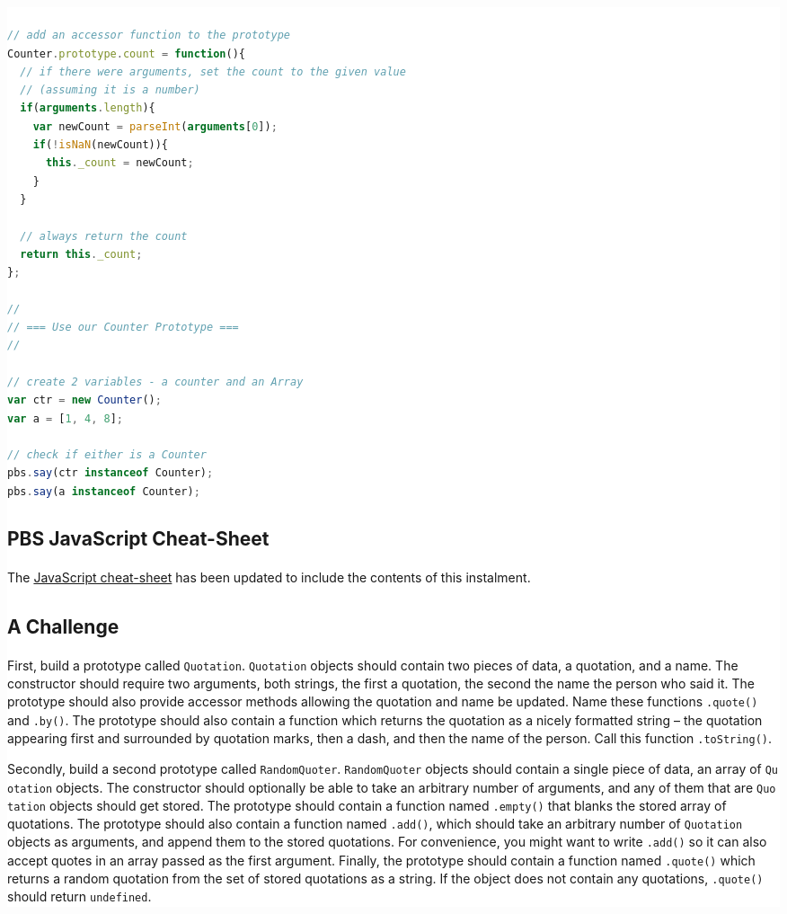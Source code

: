 ```javascript

// add an accessor function to the prototype
Counter.prototype.count = function(){
  // if there were arguments, set the count to the given value
  // (assuming it is a number)
  if(arguments.length){
    var newCount = parseInt(arguments[0]);
    if(!isNaN(newCount)){
      this._count = newCount;
    }
  }

  // always return the count
  return this._count;
};

//
// === Use our Counter Prototype ===
//

// create 2 variables - a counter and an Array
var ctr = new Counter();
var a = [1, 4, 8];

// check if either is a Counter
pbs.say(ctr instanceof Counter);
pbs.say(a instanceof Counter);
```

## PBS JavaScript Cheat-Sheet

The [JavaScript cheat-sheet](https://www.bartbusschots.ie/pbsdemos/PBS-JS-CheatSheet.html) has been updated to include the contents of this instalment.

## A Challenge

First, build a prototype called `Quotation`. `Quotation` objects should contain two pieces of data, a quotation, and a name. The constructor should require two arguments, both strings, the first a quotation, the second the name the person who said it. The prototype should also provide accessor methods allowing the quotation and name be updated. Name these functions `.quote()` and `.by()`. The prototype should also contain a function which returns the quotation as a nicely formatted string – the quotation appearing first and surrounded by quotation marks, then a dash, and then the name of the person. Call this function `.toString()`.

Secondly, build a second prototype called `RandomQuoter`. `RandomQuoter` objects should contain a single piece of data, an array of `Quotation` objects. The constructor should optionally be able to take an arbitrary number of arguments, and any of them that are `Quotation` objects should get stored. The prototype should contain a function named `.empty()` that blanks the stored array of quotations. The prototype should also contain a function named `.add()`, which should take an arbitrary number of `Quotation` objects as arguments, and append them to the stored quotations. For convenience, you might want to write `.add()` so it can also accept quotes in an array passed as the first argument. Finally, the prototype should contain a function named `.quote()` which returns a random quotation from the set of stored quotations as a string. If the object does not contain any quotations, `.quote()` should return `undefined`.
